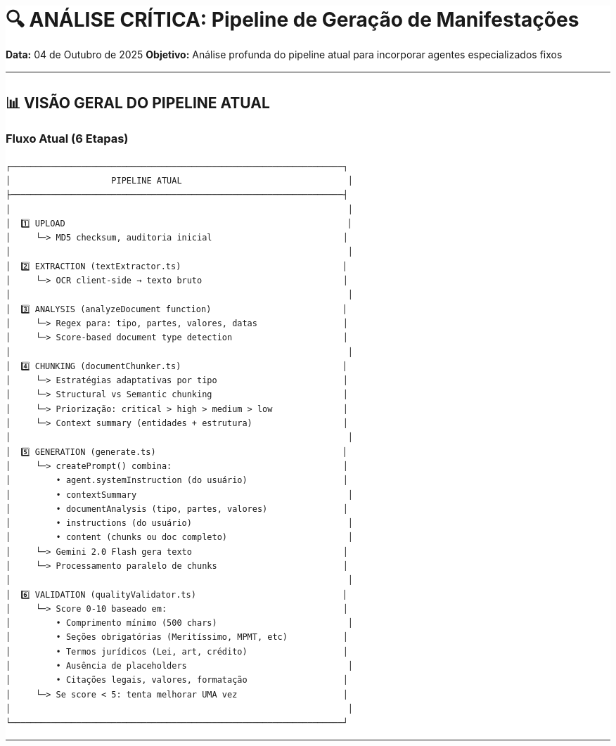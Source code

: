 # 🔍 ANÁLISE CRÍTICA: Pipeline de Geração de Manifestações

**Data:** 04 de Outubro de 2025
**Objetivo:** Análise profunda do pipeline atual para incorporar agentes especializados fixos

---

## 📊 VISÃO GERAL DO PIPELINE ATUAL

### **Fluxo Atual (6 Etapas)**

```
┌──────────────────────────────────────────────────────────────────┐
│                    PIPELINE ATUAL                                 │
├──────────────────────────────────────────────────────────────────┤
│                                                                   │
│  1️⃣ UPLOAD                                                        │
│     └─> MD5 checksum, auditoria inicial                          │
│                                                                   │
│  2️⃣ EXTRACTION (textExtractor.ts)                                │
│     └─> OCR client-side → texto bruto                            │
│                                                                   │
│  3️⃣ ANALYSIS (analyzeDocument function)                          │
│     └─> Regex para: tipo, partes, valores, datas                 │
│     └─> Score-based document type detection                      │
│                                                                   │
│  4️⃣ CHUNKING (documentChunker.ts)                                │
│     └─> Estratégias adaptativas por tipo                         │
│     └─> Structural vs Semantic chunking                          │
│     └─> Priorização: critical > high > medium > low              │
│     └─> Context summary (entidades + estrutura)                  │
│                                                                   │
│  5️⃣ GENERATION (generate.ts)                                     │
│     └─> createPrompt() combina:                                  │
│         • agent.systemInstruction (do usuário)                   │
│         • contextSummary                                          │
│         • documentAnalysis (tipo, partes, valores)               │
│         • instructions (do usuário)                               │
│         • content (chunks ou doc completo)                        │
│     └─> Gemini 2.0 Flash gera texto                              │
│     └─> Processamento paralelo de chunks                         │
│                                                                   │
│  6️⃣ VALIDATION (qualityValidator.ts)                             │
│     └─> Score 0-10 baseado em:                                   │
│         • Comprimento mínimo (500 chars)                          │
│         • Seções obrigatórias (Meritíssimo, MPMT, etc)           │
│         • Termos jurídicos (Lei, art, crédito)                   │
│         • Ausência de placeholders                                │
│         • Citações legais, valores, formatação                   │
│     └─> Se score < 5: tenta melhorar UMA vez                     │
│                                                                   │
└──────────────────────────────────────────────────────────────────┘
```

---